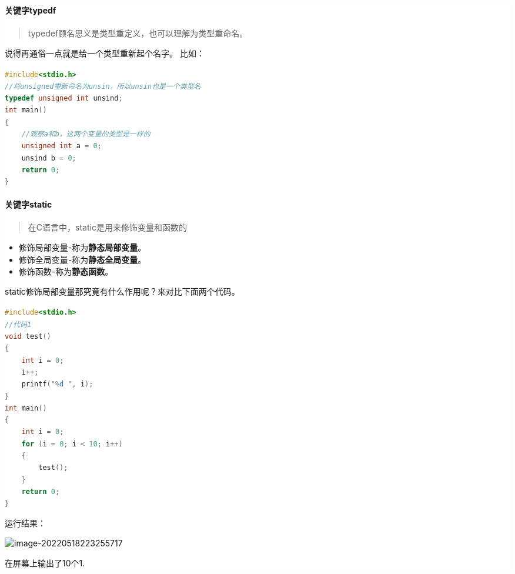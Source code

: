 #### 关键字typedf

>typedef顾名思义是类型重定义，也可以理解为类型重命名。

说得再通俗一点就是给一个类型重新起个名字。
比如：

```c
#include<stdio.h>
//将unsigned重新命名为unsin，所以unsin也是一个类型名
typedef unsigned int unsind;
int main()
{
	//观察a和b，这两个变量的类型是一样的
	unsigned int a = 0;
	unsind b = 0;
	return 0;
}
```

#### 关键字static

>在C语言中，static是用来修饰变量和函数的

* 修饰局部变量-称为**静态局部变量**。
* 修饰全局变量-称为**静态全局变量**。
* 修饰函数-称为**静态函数**。


static修饰局部变量那究竟有什么作用呢？来对比下面两个代码。

```c
#include<stdio.h>
//代码1
void test()
{
	int i = 0;
	i++;
	printf("%d ", i);
}
int main()
{
	int i = 0;
	for (i = 0; i < 10; i++)
	{
		test();
	}
	return 0;
}
```

运行结果：

![image-20220518223255717](https://cdn.jsdelivr.net/gh/sxfinn/CDN/img/202212021552723.png)

在屏幕上输出了10个1. 
